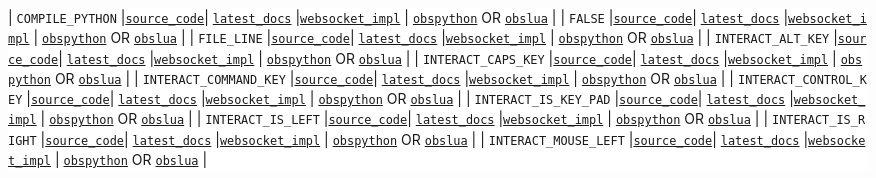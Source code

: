 | `COMPILE_PYTHON` |[`source_code`](https://github.com/obsproject/obs-studio/search?q=COMPILE_PYTHON)| [`latest_docs`](https://github.com/obsproject/obs-studio/search?q=COMPILE_PYTHON+path%3Adocs%2Fsphinx&type=code)  |[`websocket_impl`](https://github.com/Palakis/obs-websocket/search?q=COMPILE_PYTHON) | [`obspython`](https://github.com/search?l=Python&o=desc&q=%22obspython%22+"COMPILE_PYTHON"+-filename%3Aobspython&type=Code) OR [`obslua`](https://github.com/search?l=Lua&o=desc&q=%22obslua%22+"COMPILE_PYTHON"&type=Code) | 
| `FALSE` |[`source_code`](https://github.com/obsproject/obs-studio/search?q=FALSE)| [`latest_docs`](https://github.com/obsproject/obs-studio/search?q=FALSE+path%3Adocs%2Fsphinx&type=code)  |[`websocket_impl`](https://github.com/Palakis/obs-websocket/search?q=FALSE) | [`obspython`](https://github.com/search?l=Python&o=desc&q=%22obspython%22+"FALSE"+-filename%3Aobspython&type=Code) OR [`obslua`](https://github.com/search?l=Lua&o=desc&q=%22obslua%22+"FALSE"&type=Code) | 
| `FILE_LINE` |[`source_code`](https://github.com/obsproject/obs-studio/search?q=FILE_LINE)| [`latest_docs`](https://github.com/obsproject/obs-studio/search?q=FILE_LINE+path%3Adocs%2Fsphinx&type=code)  |[`websocket_impl`](https://github.com/Palakis/obs-websocket/search?q=FILE_LINE) | [`obspython`](https://github.com/search?l=Python&o=desc&q=%22obspython%22+"FILE_LINE"+-filename%3Aobspython&type=Code) OR [`obslua`](https://github.com/search?l=Lua&o=desc&q=%22obslua%22+"FILE_LINE"&type=Code) | 
| `INTERACT_ALT_KEY` |[`source_code`](https://github.com/obsproject/obs-studio/search?q=INTERACT_ALT_KEY)| [`latest_docs`](https://github.com/obsproject/obs-studio/search?q=INTERACT_ALT_KEY+path%3Adocs%2Fsphinx&type=code)  |[`websocket_impl`](https://github.com/Palakis/obs-websocket/search?q=INTERACT_ALT_KEY) | [`obspython`](https://github.com/search?l=Python&o=desc&q=%22obspython%22+"INTERACT_ALT_KEY"+-filename%3Aobspython&type=Code) OR [`obslua`](https://github.com/search?l=Lua&o=desc&q=%22obslua%22+"INTERACT_ALT_KEY"&type=Code) | 
| `INTERACT_CAPS_KEY` |[`source_code`](https://github.com/obsproject/obs-studio/search?q=INTERACT_CAPS_KEY)| [`latest_docs`](https://github.com/obsproject/obs-studio/search?q=INTERACT_CAPS_KEY+path%3Adocs%2Fsphinx&type=code)  |[`websocket_impl`](https://github.com/Palakis/obs-websocket/search?q=INTERACT_CAPS_KEY) | [`obspython`](https://github.com/search?l=Python&o=desc&q=%22obspython%22+"INTERACT_CAPS_KEY"+-filename%3Aobspython&type=Code) OR [`obslua`](https://github.com/search?l=Lua&o=desc&q=%22obslua%22+"INTERACT_CAPS_KEY"&type=Code) | 
| `INTERACT_COMMAND_KEY` |[`source_code`](https://github.com/obsproject/obs-studio/search?q=INTERACT_COMMAND_KEY)| [`latest_docs`](https://github.com/obsproject/obs-studio/search?q=INTERACT_COMMAND_KEY+path%3Adocs%2Fsphinx&type=code)  |[`websocket_impl`](https://github.com/Palakis/obs-websocket/search?q=INTERACT_COMMAND_KEY) | [`obspython`](https://github.com/search?l=Python&o=desc&q=%22obspython%22+"INTERACT_COMMAND_KEY"+-filename%3Aobspython&type=Code) OR [`obslua`](https://github.com/search?l=Lua&o=desc&q=%22obslua%22+"INTERACT_COMMAND_KEY"&type=Code) | 
| `INTERACT_CONTROL_KEY` |[`source_code`](https://github.com/obsproject/obs-studio/search?q=INTERACT_CONTROL_KEY)| [`latest_docs`](https://github.com/obsproject/obs-studio/search?q=INTERACT_CONTROL_KEY+path%3Adocs%2Fsphinx&type=code)  |[`websocket_impl`](https://github.com/Palakis/obs-websocket/search?q=INTERACT_CONTROL_KEY) | [`obspython`](https://github.com/search?l=Python&o=desc&q=%22obspython%22+"INTERACT_CONTROL_KEY"+-filename%3Aobspython&type=Code) OR [`obslua`](https://github.com/search?l=Lua&o=desc&q=%22obslua%22+"INTERACT_CONTROL_KEY"&type=Code) | 
| `INTERACT_IS_KEY_PAD` |[`source_code`](https://github.com/obsproject/obs-studio/search?q=INTERACT_IS_KEY_PAD)| [`latest_docs`](https://github.com/obsproject/obs-studio/search?q=INTERACT_IS_KEY_PAD+path%3Adocs%2Fsphinx&type=code)  |[`websocket_impl`](https://github.com/Palakis/obs-websocket/search?q=INTERACT_IS_KEY_PAD) | [`obspython`](https://github.com/search?l=Python&o=desc&q=%22obspython%22+"INTERACT_IS_KEY_PAD"+-filename%3Aobspython&type=Code) OR [`obslua`](https://github.com/search?l=Lua&o=desc&q=%22obslua%22+"INTERACT_IS_KEY_PAD"&type=Code) | 
| `INTERACT_IS_LEFT` |[`source_code`](https://github.com/obsproject/obs-studio/search?q=INTERACT_IS_LEFT)| [`latest_docs`](https://github.com/obsproject/obs-studio/search?q=INTERACT_IS_LEFT+path%3Adocs%2Fsphinx&type=code)  |[`websocket_impl`](https://github.com/Palakis/obs-websocket/search?q=INTERACT_IS_LEFT) | [`obspython`](https://github.com/search?l=Python&o=desc&q=%22obspython%22+"INTERACT_IS_LEFT"+-filename%3Aobspython&type=Code) OR [`obslua`](https://github.com/search?l=Lua&o=desc&q=%22obslua%22+"INTERACT_IS_LEFT"&type=Code) | 
| `INTERACT_IS_RIGHT` |[`source_code`](https://github.com/obsproject/obs-studio/search?q=INTERACT_IS_RIGHT)| [`latest_docs`](https://github.com/obsproject/obs-studio/search?q=INTERACT_IS_RIGHT+path%3Adocs%2Fsphinx&type=code)  |[`websocket_impl`](https://github.com/Palakis/obs-websocket/search?q=INTERACT_IS_RIGHT) | [`obspython`](https://github.com/search?l=Python&o=desc&q=%22obspython%22+"INTERACT_IS_RIGHT"+-filename%3Aobspython&type=Code) OR [`obslua`](https://github.com/search?l=Lua&o=desc&q=%22obslua%22+"INTERACT_IS_RIGHT"&type=Code) | 
| `INTERACT_MOUSE_LEFT` |[`source_code`](https://github.com/obsproject/obs-studio/search?q=INTERACT_MOUSE_LEFT)| [`latest_docs`](https://github.com/obsproject/obs-studio/search?q=INTERACT_MOUSE_LEFT+path%3Adocs%2Fsphinx&type=code)  |[`websocket_impl`](https://github.com/Palakis/obs-websocket/search?q=INTERACT_MOUSE_LEFT) | [`obspython`](https://github.com/search?l=Python&o=desc&q=%22obspython%22+"INTERACT_MOUSE_LEFT"+-filename%3Aobspython&type=Code) OR [`obslua`](https://github.com/search?l=Lua&o=desc&q=%22obslua%22+"INTERACT_MOUSE_LEFT"&type=Code) | 